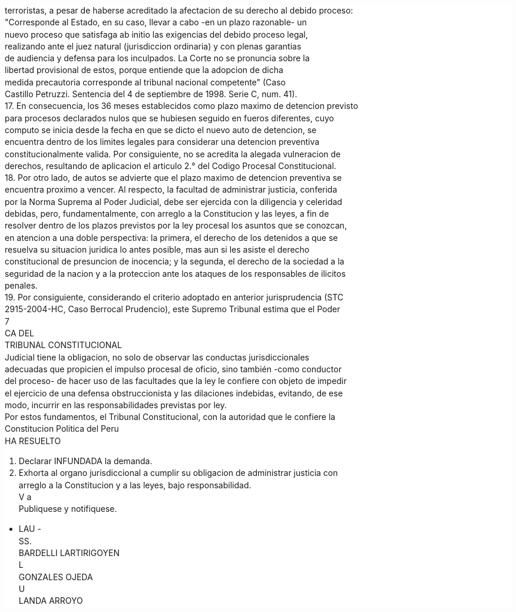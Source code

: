 terroristas, a pesar de haberse acreditado la afectacion de su derecho al debido proceso:  
"Corresponde al Estado, en su caso, llevar a cabo -en un plazo razonable- un  
nuevo proceso que satisfaga ab initio las exigencias del debido proceso legal,  
realizando ante el juez natural (jurisdiccion ordinaria) y con plenas garantias  
de audiencia y defensa para los inculpados. La Corte no se pronuncia sobre la  
libertad provisional de estos, porque entiende que la adopcion de dicha  
medida precautoria corresponde al tribunal nacional competente" (Caso  
Castillo Petruzzi. Sentencia del 4 de septiembre de 1998. Serie C, num. 41).  
17. En consecuencia, los 36 meses establecidos como plazo maximo de detencion previsto  
para procesos declarados nulos que se hubiesen seguido en fueros diferentes, cuyo  
computo se inicia desde la fecha en que se dicto el nuevo auto de detencion, se  
encuentra dentro de los limites legales para considerar una detencion preventiva  
constitucionalmente valida. Por consiguiente, no se acredita la alegada vulneracion de  
derechos, resultando de aplicacion el articulo 2.° del Codigo Procesal Constitucional.  
18. Por otro lado, de autos se advierte que el plazo maximo de detencion preventiva se  
encuentra proximo a vencer. Al respecto, la facultad de administrar justicia, conferida  
por la Norma Suprema al Poder Judicial, debe ser ejercida con la diligencia y celeridad  
debidas, pero, fundamentalmente, con arreglo a la Constitucion y las leyes, a fin de  
resolver dentro de los plazos previstos por la ley procesal los asuntos que se conozcan,  
en atencion a una doble perspectiva: la primera, el derecho de los detenidos a que se  
resuelva su situacion juridica lo antes posible, mas aun si les asiste el derecho  
constitucional de presuncion de inocencia; y la segunda, el derecho de la sociedad a la  
seguridad de la nacion y a la proteccion ante los ataques de los responsables de ilicitos  
penales.  
19. Por consiguiente, considerando el criterio adoptado en anterior jurisprudencia (STC  
2915-2004-HC, Caso Berrocal Prudencio), este Supremo Tribunal estima que el Poder  
7  
CA DEL  
TRIBUNAL CONSTITUCIONAL  
Judicial tiene la obligacion, no solo de observar las conductas jurisdiccionales  
adecuadas que propicien el impulso procesal de oficio, sino también -como conductor  
del proceso- de hacer uso de las facultades que la ley le confiere con objeto de impedir  
el ejercicio de una defensa obstruccionista y las dilaciones indebidas, evitando, de ese  
modo, incurrir en las responsabilidades previstas por ley.  
Por estos fundamentos, el Tribunal Constitucional, con la autoridad que le confiere la  
Constitucion Politica del Peru  
HA RESUELTO  
1. Declarar INFUNDADA la demanda.  
2. Exhorta al organo jurisdiccional a cumplir su obligacion de administrar justicia con  
arreglo a la Constitucion y a las leyes, bajo responsabilidad.  
V a  
Publiquese y notifiquese.  
- LAU -  
SS.  
BARDELLI LARTIRIGOYEN  
L  
GONZALES OJEDA  
U  
LANDA ARROYO